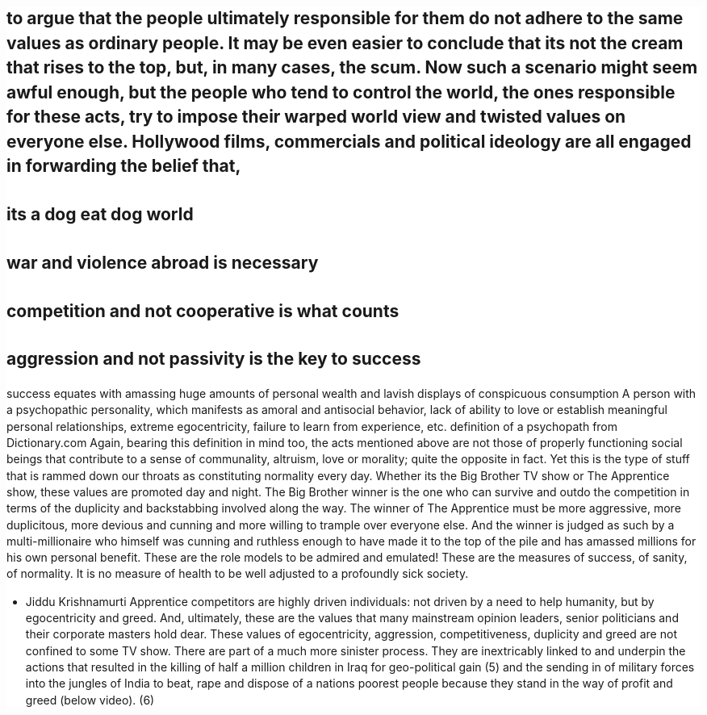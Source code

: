 to argue that the people ultimately responsible for them do not adhere to
the same values as ordinary people. It may be even easier to conclude that
its not the cream that rises to the top, but, in many cases, the scum.
Now such a scenario might seem awful enough, but the people who tend to
control the world, the ones responsible for these acts, try to impose their
warped world view and twisted values on everyone else.
Hollywood films, commercials and political
ideology are all engaged in forwarding the belief that,
-
its a dog eat dog world
-
war and violence abroad is necessary
-
competition and not cooperative is what
counts
-
aggression and not passivity is the key
to success
-
success equates with amassing huge
amounts of personal wealth and lavish displays of conspicuous
consumption
A person with a psychopathic personality,
which manifests as amoral and antisocial behavior, lack of ability to
love or establish meaningful personal relationships, extreme
egocentricity, failure to learn from experience, etc.
definition of a psychopath from
Dictionary.com
Again, bearing this definition in mind too, the
acts mentioned above are not those of properly functioning social beings
that contribute to a sense of communality, altruism, love or morality; quite
the opposite in fact.
Yet this is the type of stuff that is rammed down our throats as
constituting normality every day.
Whether its the Big Brother TV show or The
Apprentice show, these values are promoted day and night. The Big Brother
winner is the one who can survive and outdo the competition in terms of the
duplicity and backstabbing involved along the way.
The winner of The Apprentice must be more
aggressive, more duplicitous, more devious and cunning and more willing to
trample over everyone else. And the winner is judged as such by a
multi-millionaire who himself was cunning and ruthless enough to have made
it to the top of the pile and has amassed millions for his own personal
benefit.
These are the role models to be admired and
emulated!
These are the measures of success, of sanity, of normality.
It is no measure of health to be well
adjusted to a profoundly sick society.
- Jiddu Krishnamurti
Apprentice competitors are highly driven
individuals: not driven by a need to help humanity, but by egocentricity and
greed.
And, ultimately, these are the values that many
mainstream opinion leaders, senior politicians and their corporate masters
hold dear.
These values of egocentricity, aggression, competitiveness, duplicity and
greed are not confined to some TV show. There are part of a much more
sinister process.
They are inextricably linked to and underpin the
actions that resulted in the killing of half a million children in Iraq for
geo-political gain (5) and the sending in of military forces into
the jungles of India to beat, rape and dispose of a nations poorest people
because they stand in the way of profit and greed (below video). (6)